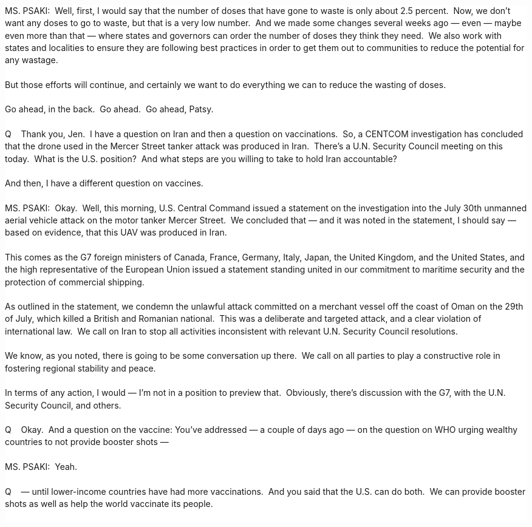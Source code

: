 MS. PSAKI:  Well, first, I would say that the number of doses that have
gone to waste is only about 2.5 percent.  Now, we don’t want any doses
to go to waste, but that is a very low number.  And we made some changes
several weeks ago — even — maybe even more than that — where states and
governors can order the number of doses they think they need.  We also
work with states and localities to ensure they are following best
practices in order to get them out to communities to reduce the
potential for any wastage.   
   
But those efforts will continue, and certainly we want to do everything
we can to reduce the wasting of doses.  
   
Go ahead, in the back.  Go ahead.  Go ahead, Patsy.  
   
Q    Thank you, Jen.  I have a question on Iran and then a question on
vaccinations.  So, a CENTCOM investigation has concluded that the drone
used in the Mercer Street tanker attack was produced in Iran.  There’s a
U.N. Security Council meeting on this today.  What is the U.S. position?
 And what steps are you willing to take to hold Iran accountable?    
   
And then, I have a different question on vaccines.  
   
MS. PSAKI:  Okay.  Well, this morning, U.S. Central Command issued a
statement on the investigation into the July 30th unmanned aerial
vehicle attack on the motor tanker Mercer Street.  We concluded that —
and it was noted in the statement, I should say — based on evidence,
that this UAV was produced in Iran.   
   
This comes as the G7 foreign ministers of Canada, France, Germany,
Italy, Japan, the United Kingdom, and the United States, and the high
representative of the European Union issued a statement standing united
in our commitment to maritime security and the protection of commercial
shipping.    
   
As outlined in the statement, we condemn the unlawful attack committed
on a merchant vessel off the coast of Oman on the 29th of July, which
killed a British and Romanian national.  This was a deliberate and
targeted attack, and a clear violation of international law.  We call on
Iran to stop all activities inconsistent with relevant U.N. Security
Council resolutions.    
   
We know, as you noted, there is going to be some conversation up there.
 We call on all parties to play a constructive role in fostering
regional stability and peace.  
   
In terms of any action, I would — I’m not in a position to preview that.
 Obviously, there’s discussion with the G7, with the U.N. Security
Council, and others.  
   
Q    Okay.  And a question on the vaccine: You’ve addressed — a couple
of days ago — on the question on WHO urging wealthy countries to not
provide booster shots —  
   
MS. PSAKI:  Yeah.  
   
Q    — until lower-income countries have had more vaccinations.  And you
said that the U.S. can do both.  We can provide booster shots as well as
help the world vaccinate its people.  
   
